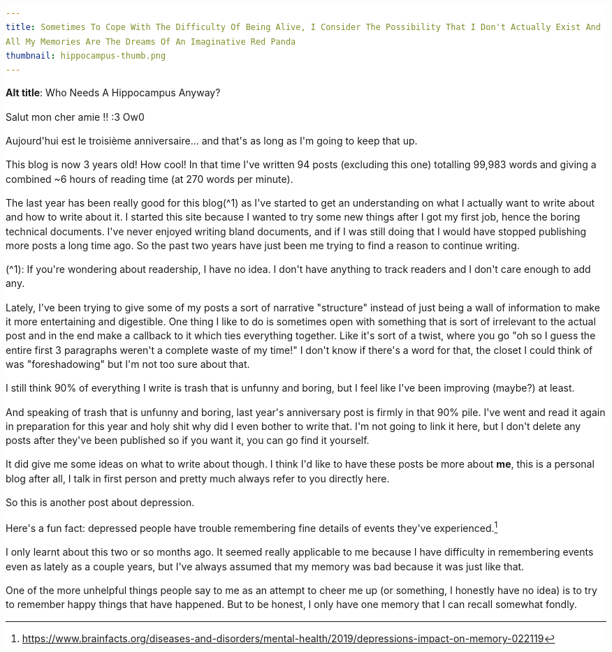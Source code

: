 ```yaml
---
title: Sometimes To Cope With The Difficulty Of Being Alive, I Consider The Possibility That I Don't Actually Exist And All My Memories Are The Dreams Of An Imaginative Red Panda
thumbnail: hippocampus-thumb.png
---
```


**Alt title**: Who Needs A Hippocampus Anyway?

Salut mon cher amie !! :3 Ow0

Aujourd'hui est le troisième anniversaire... and that's as long as I'm going to keep that up.

This blog is now 3 years old! How cool! In that time I've written 94 posts (excluding this one) totalling 99,983 words and giving a combined ~6 hours of reading time (at 270 words per minute).

The last year has been really good for this blog(^1) as I've started to get an understanding on what I actually want to write about and how to write about it. I started this site because I wanted to try some new things after I got my first job, hence the boring technical documents. I've never enjoyed writing bland documents, and if I was still doing that I would have stopped publishing more posts a long time ago. So the past two years have just been me trying to find a reason to continue writing.

(^1): If you're wondering about readership, I have no idea. I don't have anything to track readers and I don't care enough to add any.

Lately, I've been trying to give some of my posts a sort of narrative "structure" instead of just being a wall of information to make it more entertaining and digestible. One thing I like to do is sometimes open with something that is sort of irrelevant to the actual post and in the end make a callback to it which ties everything together. Like it's sort of a twist, where you go "oh so I guess the entire first 3 paragraphs weren't a complete waste of my time!" I don't know if there's a word for that, the closet I could think of was "foreshadowing" but I'm not too sure about that.

I still think 90% of everything I write is trash that is unfunny and boring, but I feel like I've been improving (maybe?) at least.

And speaking of trash that is unfunny and boring, last year's anniversary post is firmly in that 90% pile. I've went and read it again in preparation for this year and holy shit why did I even bother to write that. I'm not going to link it here, but I don't delete any posts after they've been published so if you want it, you can go find it yourself.

It did give me some ideas on what to write about though. I think I'd like to have these posts be more about **me**, this is a personal blog after all, I talk in first person and pretty much always refer to you directly here.

So this is another post about depression.

Here's a fun fact: depressed people have trouble remembering fine details of events they've experienced.[^1]

I only learnt about this two or so months ago. It seemed really applicable to me because I have difficulty in remembering events even as lately as a couple years, but I've always assumed that my memory was bad because it was just like that.

One of the more unhelpful things people say to me as an attempt to cheer me up (or something, I honestly have no idea) is to try to remember happy things that have happened. But to be honest, I only have one memory that I can recall somewhat fondly.


[^1]: https://www.brainfacts.org/diseases-and-disorders/mental-health/2019/depressions-impact-on-memory-022119
[^2]: https://www.ncbi.nlm.nih.gov/pmc/articles/PMC5835184/
[^3]: https://www.ncbi.nlm.nih.gov/pmc/articles/PMC1737771/pdf/v072p00400.pdf
[^4]: https://www.ncbi.nlm.nih.gov/pmc/articles/PMC60045/
[^5]: https://pubmed.ncbi.nlm.nih.gov/17099603/
[^6]: https://pubmed.ncbi.nlm.nih.gov/17696704/
[^7]: https://www.ncbi.nlm.nih.gov/pmc/articles/PMC4459161/